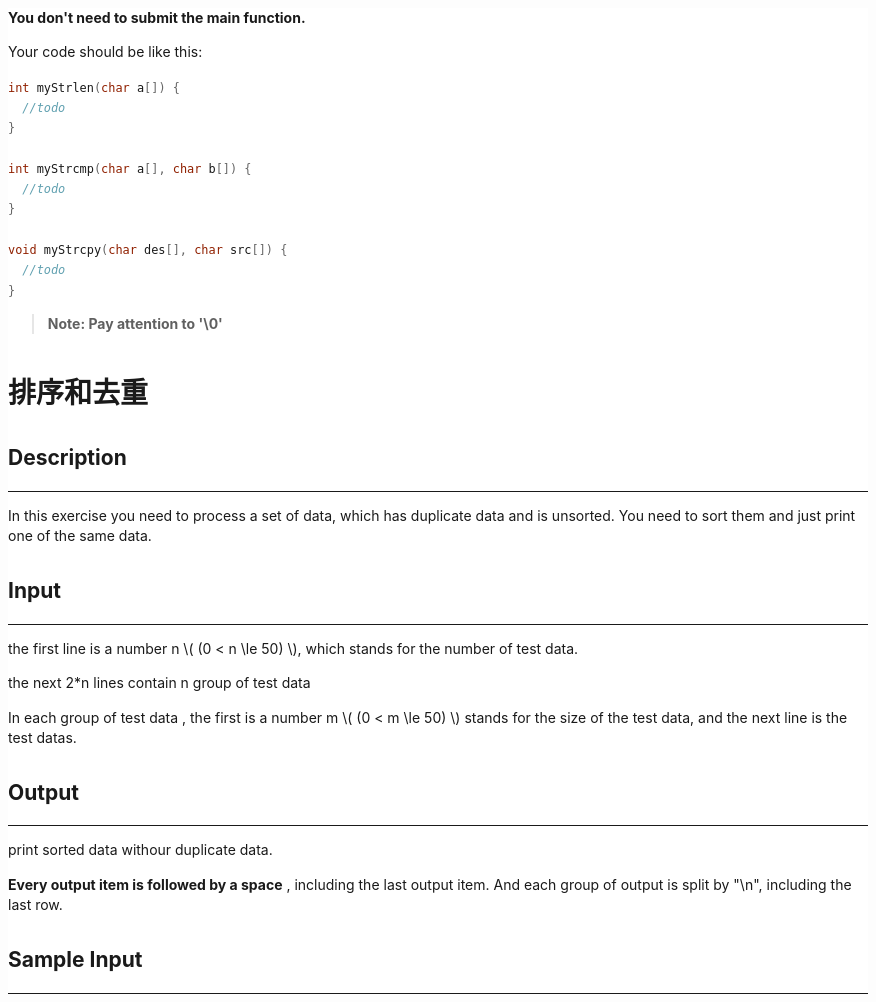 **You don't need to submit the main function.**

Your code should be like this:

~~~ c
int myStrlen(char a[]) {
  //todo
}

int myStrcmp(char a[], char b[]) {
  //todo
}

void myStrcpy(char des[], char src[]) {
  //todo
}
~~~

>**Note: Pay attention to '\0'**

# 排序和去重

## Description

---

In this exercise you need to process a set of data, which has duplicate data and is unsorted. You need to sort them and just print one of the same data.

## Input

---

the first line is a number n \\( (0 < n \le 50) \\), which stands for the number of test data.

the next 2*n lines contain n group of test data

In each group of test data , the first is a number m \\( (0 < m \le 50) \\) stands for the size of the test data, and the next line is the test datas.

## Output

---

print sorted data withour duplicate data.

**Every output item is followed by a space** , including the last output item. And each group of output is split by "\n", including the last row.

## Sample Input

---
